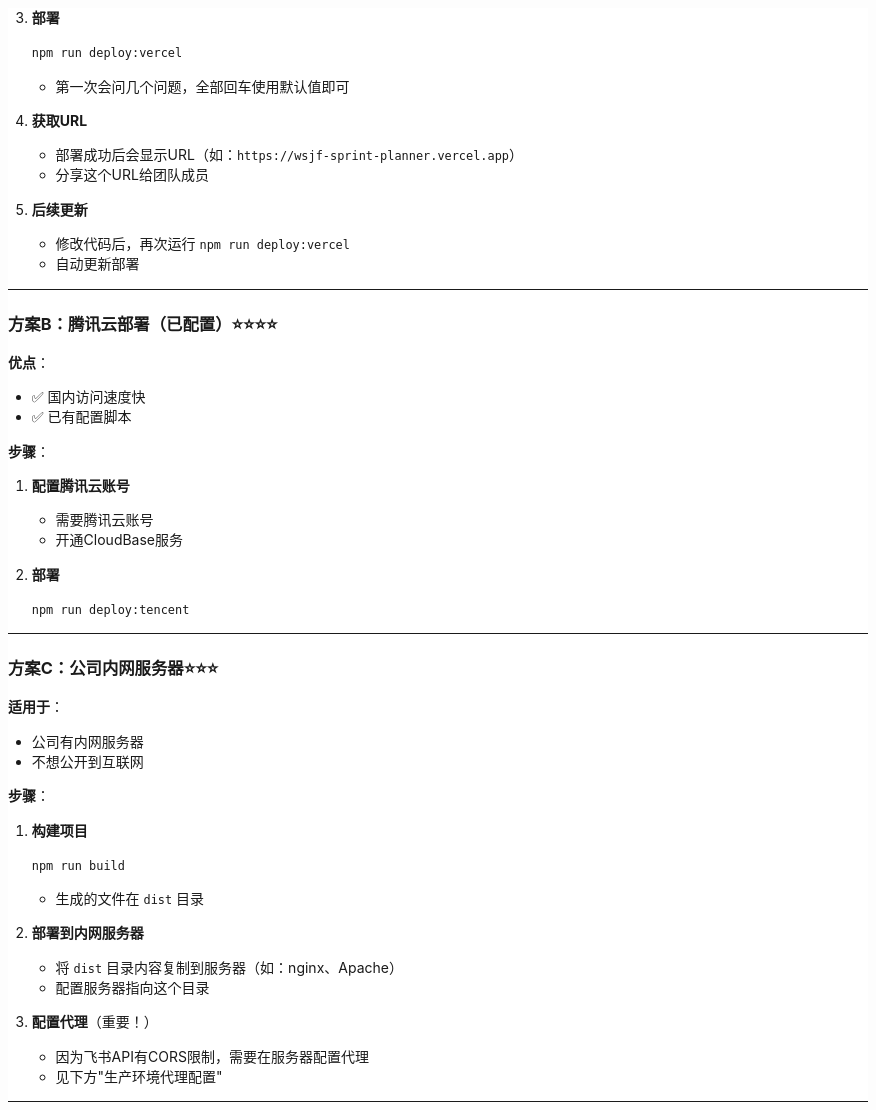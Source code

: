 3. **部署**
   ```bash
   npm run deploy:vercel
   ```
   - 第一次会问几个问题，全部回车使用默认值即可

4. **获取URL**
   - 部署成功后会显示URL（如：`https://wsjf-sprint-planner.vercel.app`）
   - 分享这个URL给团队成员

5. **后续更新**
   - 修改代码后，再次运行 `npm run deploy:vercel`
   - 自动更新部署

---

### 方案B：腾讯云部署（已配置）⭐⭐⭐⭐

**优点**：
- ✅ 国内访问速度快
- ✅ 已有配置脚本

**步骤**：

1. **配置腾讯云账号**
   - 需要腾讯云账号
   - 开通CloudBase服务

2. **部署**
   ```bash
   npm run deploy:tencent
   ```

---

### 方案C：公司内网服务器⭐⭐⭐

**适用于**：
- 公司有内网服务器
- 不想公开到互联网

**步骤**：

1. **构建项目**
   ```bash
   npm run build
   ```
   - 生成的文件在 `dist` 目录

2. **部署到内网服务器**
   - 将 `dist` 目录内容复制到服务器（如：nginx、Apache）
   - 配置服务器指向这个目录

3. **配置代理**（重要！）
   - 因为飞书API有CORS限制，需要在服务器配置代理
   - 见下方"生产环境代理配置"

---

